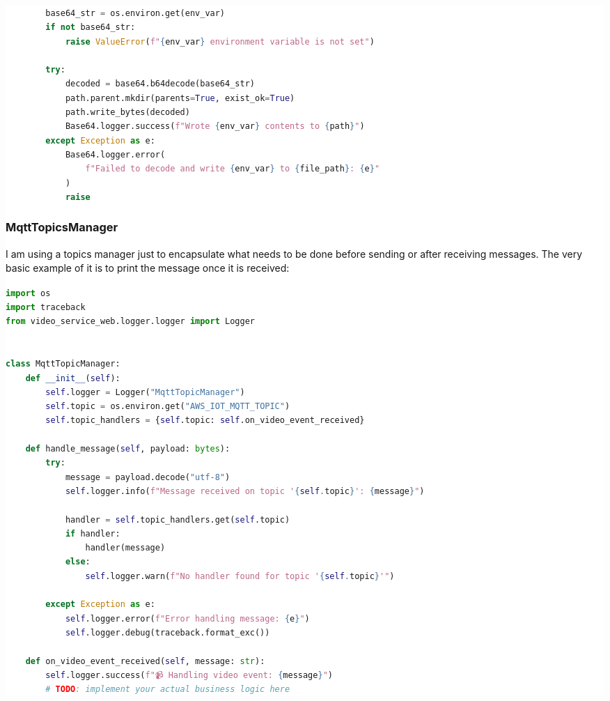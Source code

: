 ```python
        base64_str = os.environ.get(env_var)
        if not base64_str:
            raise ValueError(f"{env_var} environment variable is not set")

        try:
            decoded = base64.b64decode(base64_str)
            path.parent.mkdir(parents=True, exist_ok=True)
            path.write_bytes(decoded)
            Base64.logger.success(f"Wrote {env_var} contents to {path}")
        except Exception as e:
            Base64.logger.error(
                f"Failed to decode and write {env_var} to {file_path}: {e}"
            )
            raise
```

### MqttTopicsManager

I am using a topics manager just to encapsulate what needs to be done before sending or after receiving messages. The very basic example of it is to print the message once it is received: 

```python
import os
import traceback
from video_service_web.logger.logger import Logger


class MqttTopicManager:
    def __init__(self):
        self.logger = Logger("MqttTopicManager")
        self.topic = os.environ.get("AWS_IOT_MQTT_TOPIC")
        self.topic_handlers = {self.topic: self.on_video_event_received}

    def handle_message(self, payload: bytes):
        try:
            message = payload.decode("utf-8")
            self.logger.info(f"Message received on topic '{self.topic}': {message}")

            handler = self.topic_handlers.get(self.topic)
            if handler:
                handler(message)
            else:
                self.logger.warn(f"No handler found for topic '{self.topic}'")

        except Exception as e:
            self.logger.error(f"Error handling message: {e}")
            self.logger.debug(traceback.format_exc())

    def on_video_event_received(self, message: str):
        self.logger.success(f"📹 Handling video event: {message}")
        # TODO: implement your actual business logic here

```
